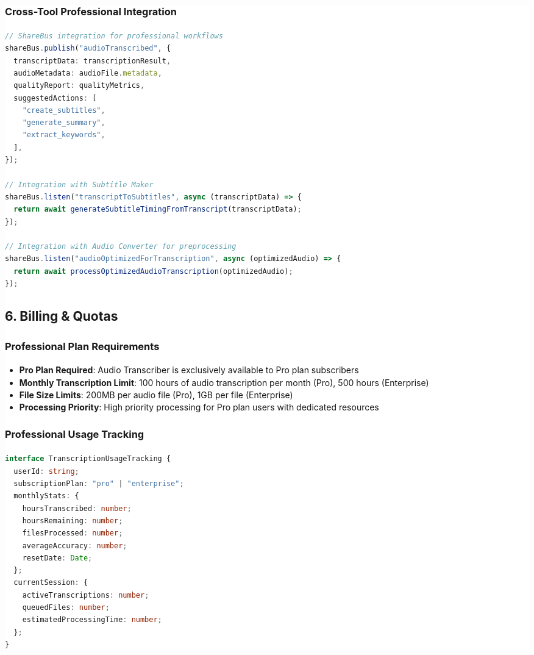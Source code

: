 ### Cross-Tool Professional Integration

```typescript
// ShareBus integration for professional workflows
shareBus.publish("audioTranscribed", {
  transcriptData: transcriptionResult,
  audioMetadata: audioFile.metadata,
  qualityReport: qualityMetrics,
  suggestedActions: [
    "create_subtitles",
    "generate_summary",
    "extract_keywords",
  ],
});

// Integration with Subtitle Maker
shareBus.listen("transcriptToSubtitles", async (transcriptData) => {
  return await generateSubtitleTimingFromTranscript(transcriptData);
});

// Integration with Audio Converter for preprocessing
shareBus.listen("audioOptimizedForTranscription", async (optimizedAudio) => {
  return await processOptimizedAudioTranscription(optimizedAudio);
});
```

## 6. Billing & Quotas

### Professional Plan Requirements

- **Pro Plan Required**: Audio Transcriber is exclusively available to Pro plan subscribers
- **Monthly Transcription Limit**: 100 hours of audio transcription per month (Pro), 500 hours (Enterprise)
- **File Size Limits**: 200MB per audio file (Pro), 1GB per file (Enterprise)
- **Processing Priority**: High priority processing for Pro plan users with dedicated resources

### Professional Usage Tracking

```typescript
interface TranscriptionUsageTracking {
  userId: string;
  subscriptionPlan: "pro" | "enterprise";
  monthlyStats: {
    hoursTranscribed: number;
    hoursRemaining: number;
    filesProcessed: number;
    averageAccuracy: number;
    resetDate: Date;
  };
  currentSession: {
    activeTranscriptions: number;
    queuedFiles: number;
    estimatedProcessingTime: number;
  };
}
```
